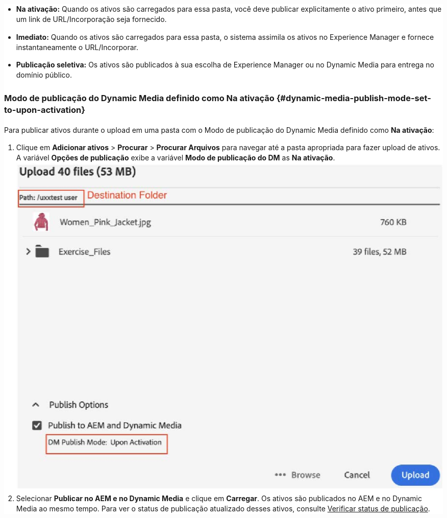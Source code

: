 * **Na ativação:** Quando os ativos são carregados para essa pasta, você deve publicar explicitamente o ativo primeiro, antes que um link de URL/Incorporação seja fornecido.

* **Imediato:** Quando os ativos são carregados para essa pasta, o sistema assimila os ativos no Experience Manager e fornece instantaneamente o URL/Incorporar.
* **Publicação seletiva:** Os ativos são publicados à sua escolha de Experience Manager ou no Dynamic Media para entrega no domínio público.

### Modo de publicação do Dynamic Media definido como Na ativação {#dynamic-media-publish-mode-set-to-upon-activation}

Para publicar ativos durante o upload em uma pasta com o Modo de publicação do Dynamic Media definido como **Na ativação**:

1. Clique em **Adicionar ativos** > **Procurar** > **Procurar Arquivos** para navegar até a pasta apropriada para fazer upload de ativos. A variável **Opções de publicação** exibe a variável **Modo de publicação do DM** as **Na ativação**.
   ![Carregar imagem na ativação](/help/assets/assets/upload-uactivation.svg)
2. Selecionar **Publicar no AEM e no Dynamic Media** e clique em **Carregar**. Os ativos são publicados no AEM e no Dynamic Media ao mesmo tempo. Para ver o status de publicação atualizado desses ativos, consulte [Verificar status de publicação](#check-publish-status).
